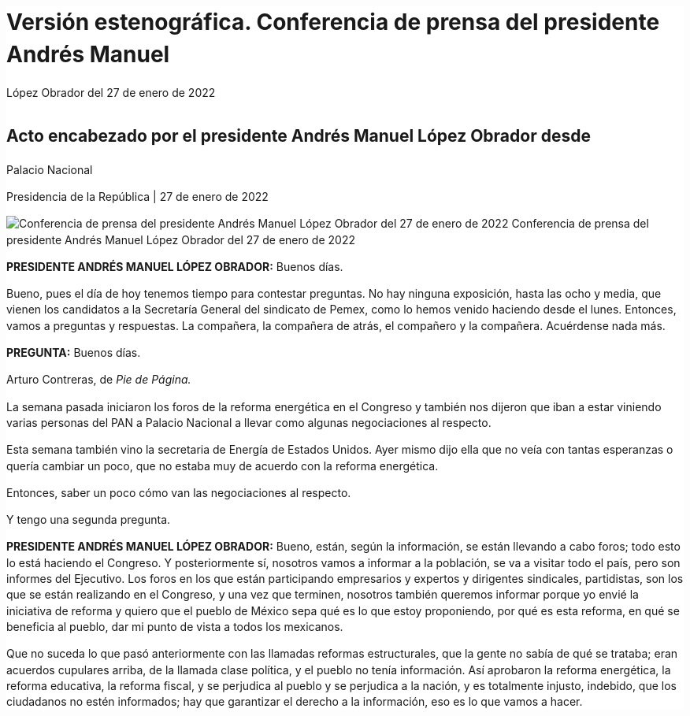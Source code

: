 #  Versión estenográfica. Conferencia de prensa del presidente Andrés Manuel
López Obrador del 27 de enero de 2022

##  Acto encabezado por el presidente Andrés Manuel López Obrador desde
Palacio Nacional

Presidencia de la República | 27 de enero de 2022 

![Conferencia de prensa del presidente Andrés Manuel López Obrador del 27 de
enero de
2022](https://www.gob.mx/cms/uploads/article/main_image/117256/WhatsApp_Image_2022-01-27_at_07.36.50.jpeg)
Conferencia de prensa del presidente Andrés Manuel López Obrador del 27 de
enero de 2022

**PRESIDENTE ANDRÉS MANUEL LÓPEZ OBRADOR:** Buenos días.

Bueno, pues el día de hoy tenemos tiempo para contestar preguntas. No hay
ninguna exposición, hasta las ocho y media, que vienen los candidatos a la
Secretaría General del sindicato de Pemex, como lo hemos venido haciendo desde
el lunes. Entonces, vamos a preguntas y respuestas. La compañera, la compañera
de atrás, el compañero y la compañera. Acuérdense nada más.

**PREGUNTA:** Buenos días.

Arturo Contreras, de _Pie de Página._

La semana pasada iniciaron los foros de la reforma energética en el Congreso y
también nos dijeron que iban a estar viniendo varias personas del PAN a
Palacio Nacional a llevar como algunas negociaciones al respecto.

Esta semana también vino la secretaria de Energía de Estados Unidos. Ayer
mismo dijo ella que no veía con tantas esperanzas o quería cambiar un poco,
que no estaba muy de acuerdo con la reforma energética.

Entonces, saber un poco cómo van las negociaciones al respecto.

Y tengo una segunda pregunta.

**PRESIDENTE ANDRÉS MANUEL LÓPEZ OBRADOR:** Bueno, están, según la
información, se están llevando a cabo foros; todo esto lo está haciendo el
Congreso. Y posteriormente sí, nosotros vamos a informar a la población, se va
a visitar todo el país, pero son informes del Ejecutivo. Los foros en los que
están participando empresarios y expertos y dirigentes sindicales,
partidistas, son los que se están realizando en el Congreso, y una vez que
terminen, nosotros también queremos informar porque yo envié la iniciativa de
reforma y quiero que el pueblo de México sepa qué es lo que estoy proponiendo,
por qué es esta reforma, en qué se beneficia al pueblo, dar mi punto de vista
a todos los mexicanos.

Que no suceda lo que pasó anteriormente con las llamadas reformas
estructurales, que la gente no sabía de qué se trataba; eran acuerdos
cupulares arriba, de la llamada clase política, y el pueblo no tenía
información. Así aprobaron la reforma energética, la reforma educativa, la
reforma fiscal, y se perjudica al pueblo y se perjudica a la nación, y es
totalmente injusto, indebido, que los ciudadanos no estén informados; hay que
garantizar el derecho a la información, eso es lo que vamos a hacer.
